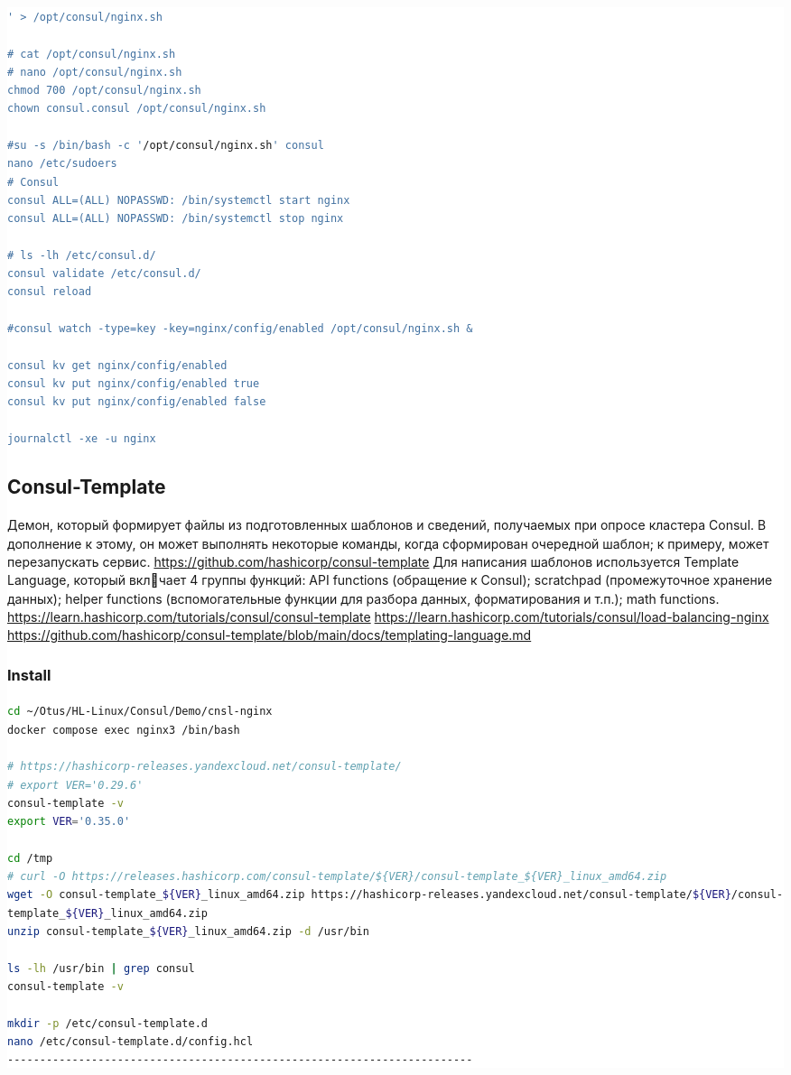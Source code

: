 ```bash
' > /opt/consul/nginx.sh

# cat /opt/consul/nginx.sh
# nano /opt/consul/nginx.sh
chmod 700 /opt/consul/nginx.sh
chown consul.consul /opt/consul/nginx.sh

#su -s /bin/bash -c '/opt/consul/nginx.sh' consul
nano /etc/sudoers
# Consul
consul ALL=(ALL) NOPASSWD: /bin/systemctl start nginx
consul ALL=(ALL) NOPASSWD: /bin/systemctl stop nginx

# ls -lh /etc/consul.d/
consul validate /etc/consul.d/
consul reload

#consul watch -type=key -key=nginx/config/enabled /opt/consul/nginx.sh &

consul kv get nginx/config/enabled
consul kv put nginx/config/enabled true
consul kv put nginx/config/enabled false

journalctl -xe -u nginx
```

## Consul-Template
Демон, который формирует файлы из подготовленных шаблонов и сведений, получаемых при опросе кластера Consul. В дополнение к этому, он может выполнять некоторые команды, когда сформирован очередной шаблон; к примеру, может перезапускать сервис. https://github.com/hashicorp/consul-template
Для написания шаблонов используется Template Language, который вкл􏰀чает 4 группы функций:
API functions (обращение к Consul);
scratchpad (промежуточное хранение данных);
helper functions (вспомогательные функции для разбора данных, форматирования и т.п.);
math functions.
https://learn.hashicorp.com/tutorials/consul/consul-template
https://learn.hashicorp.com/tutorials/consul/load-balancing-nginx
https://github.com/hashicorp/consul-template/blob/main/docs/templating-language.md

### Install 
```bash
cd ~/Otus/HL-Linux/Consul/Demo/cnsl-nginx
docker compose exec nginx3 /bin/bash

# https://hashicorp-releases.yandexcloud.net/consul-template/
# export VER='0.29.6'
consul-template -v
export VER='0.35.0'

cd /tmp
# curl -O https://releases.hashicorp.com/consul-template/${VER}/consul-template_${VER}_linux_amd64.zip
wget -O consul-template_${VER}_linux_amd64.zip https://hashicorp-releases.yandexcloud.net/consul-template/${VER}/consul-template_${VER}_linux_amd64.zip
unzip consul-template_${VER}_linux_amd64.zip -d /usr/bin

ls -lh /usr/bin | grep consul
consul-template -v

mkdir -p /etc/consul-template.d
nano /etc/consul-template.d/config.hcl
------------------------------------------------------------------------
```